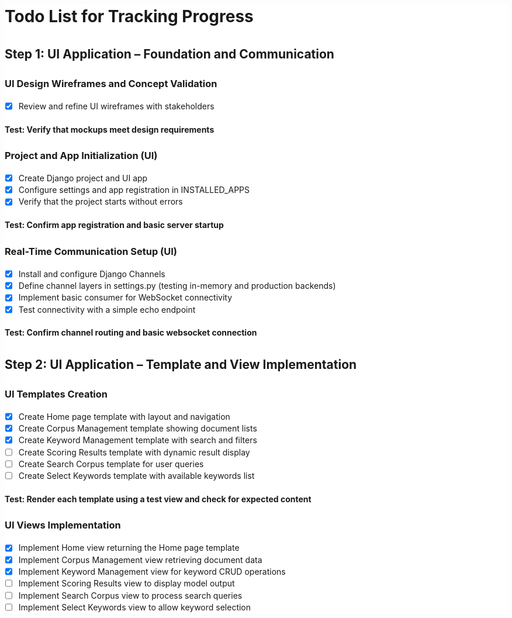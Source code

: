 # Todo List  for Tracking Progress

## Step 1: UI Application – Foundation and Communication

### UI Design Wireframes and Concept Validation

- [X] Review and refine UI wireframes with stakeholders

#### Test: Verify that mockups meet design requirements

### Project and App Initialization (UI)

- [X] Create Django project and UI app
- [X] Configure settings and app registration in INSTALLED_APPS
- [X] Verify that the project starts without errors

#### Test: Confirm app registration and basic server startup

### Real-Time Communication Setup (UI)

- [X] Install and configure Django Channels
- [X] Define channel layers in settings.py (testing in-memory and production backends)
- [X] Implement basic consumer for WebSocket connectivity
- [X] Test connectivity with a simple echo endpoint  

#### Test: Confirm channel routing and basic websocket connection

## Step 2: UI Application – Template and View Implementation

### UI Templates Creation

- [X] Create Home page template with layout and navigation
- [X] Create Corpus Management template showing document lists
- [X] Create Keyword Management template with search and filters
- [ ] Create Scoring Results template with dynamic result display
- [ ] Create Search Corpus template for user queries
- [ ] Create Select Keywords template with available keywords list

#### Test: Render each template using a test view and check for expected content

### UI Views Implementation

- [X] Implement Home view returning the Home page template
- [X] Implement Corpus Management view retrieving document data
- [X] Implement Keyword Management view for keyword CRUD operations
- [ ] Implement Scoring Results view to display model output
- [ ] Implement Search Corpus view to process search queries
- [ ] Implement Select Keywords view to allow keyword selection
